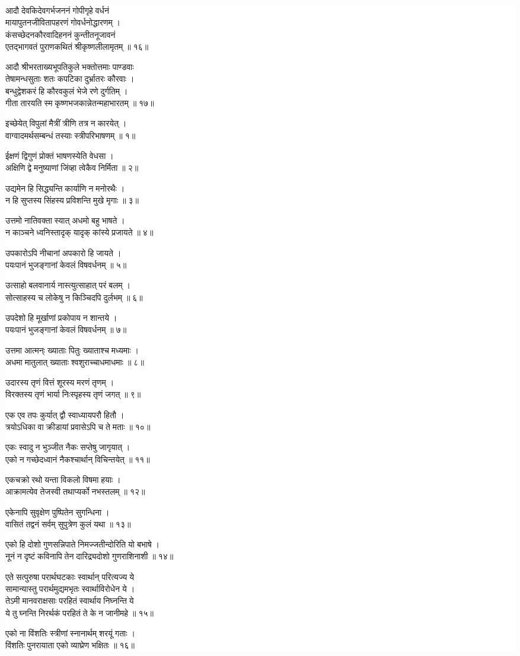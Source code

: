 आदौ देवकिदेवगर्भजननं गोपीगृहे वर्धनं  
मायापुतनजीवितापहरणं गोवर्धनोद्धारणम् ।  
कंसच्छेदनकौरवादिहननं कुन्तीतनूजावनं  
एतद्भागवतं पुराणकथितं श्रीकृष्णलीलामृतम् ॥ १६॥  
  
आदौ श्रीभरताख्यभूपतिकुले भक्तोत्तमाः पाण्डवाः  
तेषामन्धसुताः शतः कपटिका दुर्भ्रातरः कौरवाः ।  
बन्धुद्वेशकरं हि कौरवकुलं भेजे रणे दुर्गतिम् ।  
गीता तारयति स्म कृष्णभजकान्नेतन्महाभारतम् ॥ १७॥  
  
इच्छेयेत् विपुलां मैत्रीं त्रीणि तत्र न कारयेत् ।  
वाग्वादमर्थसम्बन्धं तस्याः स्त्रीपरिभाषणम् ॥ १॥  
  
ईक्षणं द्विगुणं प्रोक्तं भाषणस्येति वेधसा ।  
अक्षिणि द्वे मनुष्याणां जिंव्हा त्वेकैव निर्मिता ॥ २॥  
  
उद्यमेन हि सिद्ध्यन्ति कार्याणि न मनोरथैः ।  
न हि सुप्तस्य सिंहस्य प्रविशन्ति मुखे मृगाः ॥ ३॥  
  
उत्तमो नातिवक्ता स्यात् अधमो बहु भाषते ।  
न काञ्चने ध्वनिस्तादृक् यादृक् कांस्ये प्रजायते ॥ ४॥  
  
उपकारोऽपि नीचानां अपकारो हि जायते ।  
पयःपानं भुजङ्गानां केवलं विषवर्धनम् ॥ ५॥  
  
उत्साहो बलवानार्य नास्त्युत्साहात् परं बलम् ।  
सोत्साहस्य च लोकेषु न किञ्चिदपि दुर्लभम् ॥ ६॥  
  
उपदेशो हि मूर्खाणां प्रकोपाय न शान्तये ।  
पयःपानं भुजङ्गानां केवलं विषवर्धनम् ॥ ७॥  
  
उत्तमा आत्मन्ः ख्याताः पितुः ख्याताश्च मध्यमाः ।  
अधमा मातुलात् ख्याताः श्वशुराच्चाधमाधमाः ॥ ८॥  
  
उदारस्य तृणं वित्तं शूरस्य मरणं तृणम् ।  
विरक्तस्य तृणं भार्या निःस्पृहस्य तृणं जगत् ॥ ९॥  
  
एक एव तपः कुर्यात् द्वौ स्वाध्यायपरौ हितौ ।  
त्रयोऽधिका वा क्रीडायां प्रवासेऽपि च ते मताः ॥ १०॥  
  
एकः स्वादु न भुञ्जीत नैकः सप्तेषु जागृयात् ।  
एको न गच्छेदध्वानं नैकश्चार्थान् विचिन्तयेत् ॥ ११॥  
  
एकचक्रो रथो यन्ता विकलो विषमा हयाः ।  
आक्रामत्येव तेजस्वी तथाप्यर्को नभस्तलम् ॥ १२॥  
  
एकेनापि सुवृक्षेण पुष्पितेन सुगन्धिना ।  
वासितं तद्वनं सर्वम् सुपुत्रेण कुलं यथा ॥ १३॥  
  
एको हि दोशो गुणसन्निपाते निमज्जतीन्दोरिति यो बभाषे ।  
नूनं न दृष्टं कविनापि तेन दारिद्र्यदोशो गुणराशिनाशी ॥ १४॥  
  
एते सत्पुरुषा परार्थघटकाः स्वार्थान् परित्यज्य ये  
सामान्यास्तु परार्थमुद्यमभृतः स्वार्थाविरोधेन ये ।  
तेऽमी मानवराक्षसाः परहितं स्वार्थाय निघ्नन्ति ये  
ये तु घ्नन्ति निरर्थकं परहितं ते के न जानीमहे ॥ १५॥  
  
एको ना विंशतिः स्त्रीणां स्नानार्थम् शरयूं गताः ।  
विंशतिः पुनरायाता एको व्याघ्रेण भक्षितः ॥ १६॥  
  